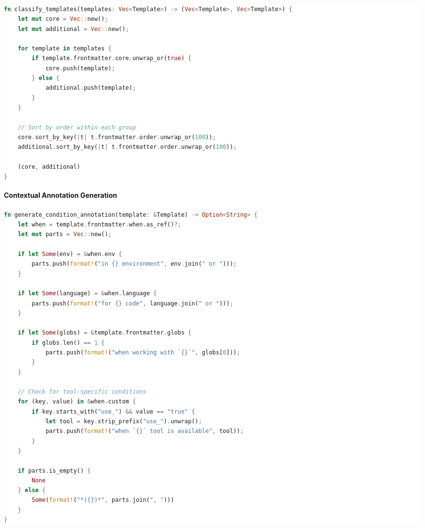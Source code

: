 ```rust
fn classify_templates(templates: Vec<Template>) -> (Vec<Template>, Vec<Template>) {
    let mut core = Vec::new();
    let mut additional = Vec::new();

    for template in templates {
        if template.frontmatter.core.unwrap_or(true) {
            core.push(template);
        } else {
            additional.push(template);
        }
    }

    // Sort by order within each group
    core.sort_by_key(|t| t.frontmatter.order.unwrap_or(100));
    additional.sort_by_key(|t| t.frontmatter.order.unwrap_or(100));

    (core, additional)
}
```

#### Contextual Annotation Generation

```rust
fn generate_condition_annotation(template: &Template) -> Option<String> {
    let when = template.frontmatter.when.as_ref()?;
    let mut parts = Vec::new();

    if let Some(env) = &when.env {
        parts.push(format!("in {} environment", env.join(" or ")));
    }

    if let Some(language) = &when.language {
        parts.push(format!("for {} code", language.join(" or ")));
    }

    if let Some(globs) = &template.frontmatter.globs {
        if globs.len() == 1 {
            parts.push(format!("when working with `{}`", globs[0]));
        }
    }

    // Check for tool-specific conditions
    for (key, value) in &when.custom {
        if key.starts_with("use_") && value == "true" {
            let tool = key.strip_prefix("use_").unwrap();
            parts.push(format!("when `{}` tool is available", tool));
        }
    }

    if parts.is_empty() {
        None
    } else {
        Some(format!("*({})*", parts.join(", ")))
    }
}
```
